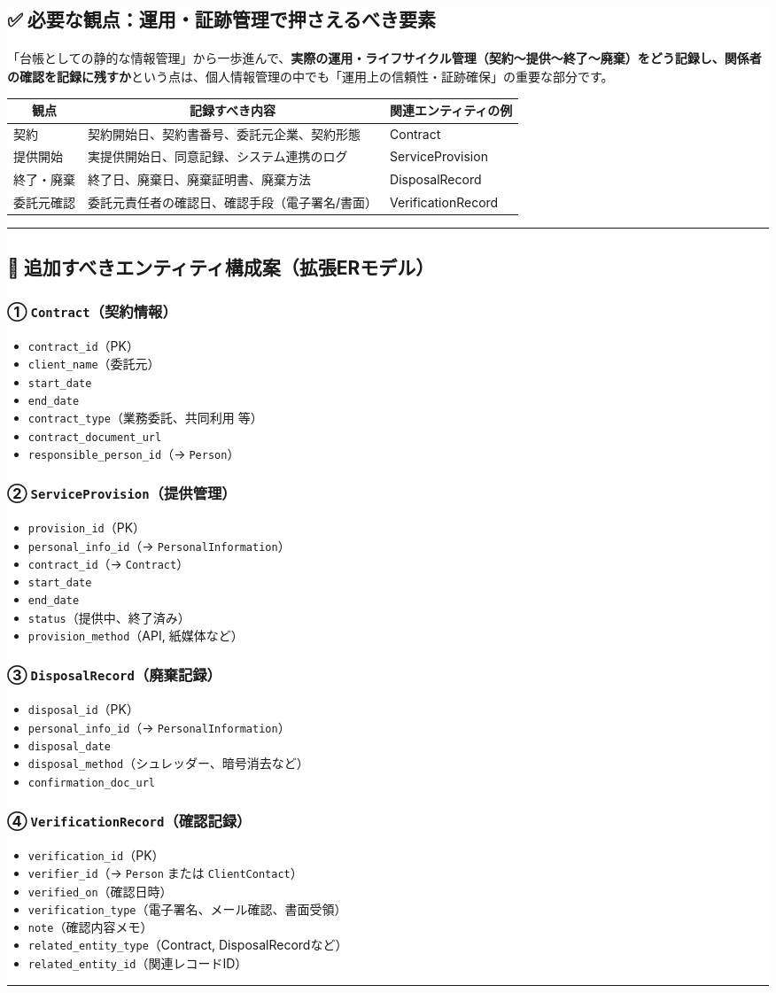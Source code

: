 
## ✅ 必要な観点：運用・証跡管理で押さえるべき要素

「台帳としての静的な情報管理」から一歩進んで、**実際の運用・ライフサイクル管理（契約～提供～終了～廃棄）をどう記録し、関係者の確認を記録に残すか**という点は、個人情報管理の中でも「運用上の信頼性・証跡確保」の重要な部分です。


| 観点 | 記録すべき内容 | 関連エンティティの例 |
|------|----------------|------------------------|
| 契約 | 契約開始日、契約書番号、委託元企業、契約形態 | Contract |
| 提供開始 | 実提供開始日、同意記録、システム連携のログ | ServiceProvision |
| 終了・廃棄 | 終了日、廃棄日、廃棄証明書、廃棄方法 | DisposalRecord |
| 委託元確認 | 委託元責任者の確認日、確認手段（電子署名/書面） | VerificationRecord |

---

## 🧩 追加すべきエンティティ構成案（拡張ERモデル）

### ① `Contract`（契約情報）
- `contract_id`（PK）
- `client_name`（委託元）
- `start_date`
- `end_date`
- `contract_type`（業務委託、共同利用 等）
- `contract_document_url`
- `responsible_person_id`（→ `Person`）

### ② `ServiceProvision`（提供管理）
- `provision_id`（PK）
- `personal_info_id`（→ `PersonalInformation`）
- `contract_id`（→ `Contract`）
- `start_date`
- `end_date`
- `status`（提供中、終了済み）
- `provision_method`（API, 紙媒体など）

### ③ `DisposalRecord`（廃棄記録）
- `disposal_id`（PK）
- `personal_info_id`（→ `PersonalInformation`）
- `disposal_date`
- `disposal_method`（シュレッダー、暗号消去など）
- `confirmation_doc_url`

### ④ `VerificationRecord`（確認記録）
- `verification_id`（PK）
- `verifier_id`（→ `Person` または `ClientContact`）
- `verified_on`（確認日時）
- `verification_type`（電子署名、メール確認、書面受領）
- `note`（確認内容メモ）
- `related_entity_type`（Contract, DisposalRecordなど）
- `related_entity_id`（関連レコードID）

---